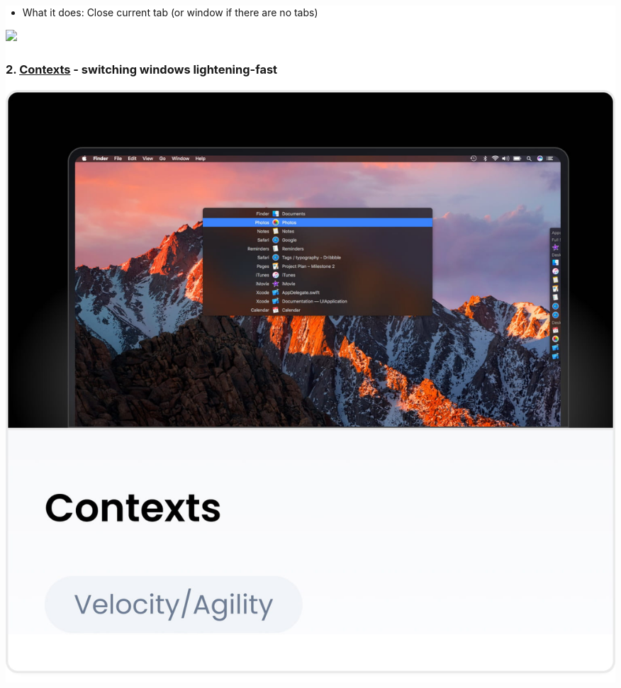 -   What it does: Close current tab (or window if there are no tabs)


![](https://lh3.googleusercontent.com/ll-AwN11Y4qR8k9uvaTKthterj-cig90r9088ru2wbnWZiIjwJjtpz8xyjuf3RQtyYbl93tXplXkvk9ncNokzJ8uUNVPAOAqh3vlOFgbuFqC7rgEnsdw_dbsUx6V0PMdE6qulpZc)





### 2. [Contexts](https://contexts.co/) - switching windows lightening-fast
![210511_mb_blog_bestappsmac_AdamK_blog_contexts](./assets/best-productivity-apps-for-mac/210511_mb_blog_bestappsmac_AdamK_blog_contexts.jpg)
